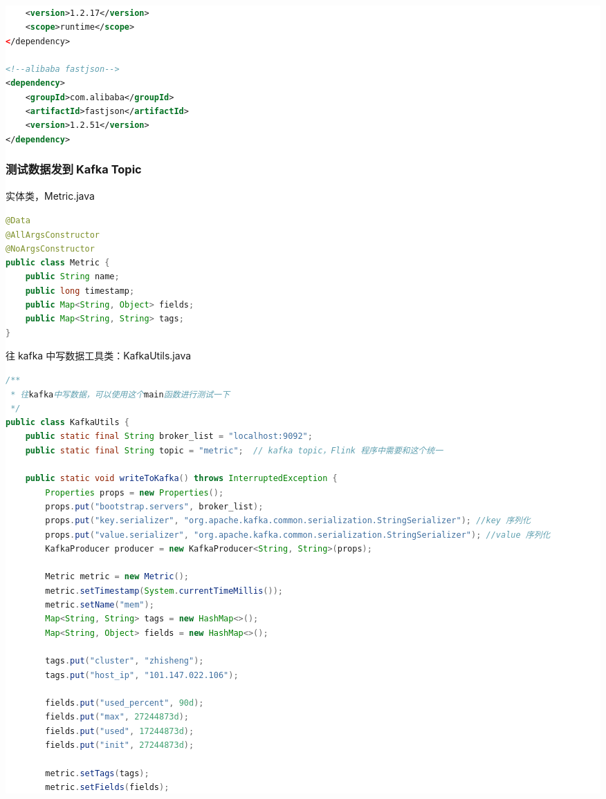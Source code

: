 ```xml
    <version>1.2.17</version>
    <scope>runtime</scope>
</dependency>

<!--alibaba fastjson-->
<dependency>
    <groupId>com.alibaba</groupId>
    <artifactId>fastjson</artifactId>
    <version>1.2.51</version>
</dependency>
```

### 测试数据发到 Kafka Topic

实体类，Metric.java

```java
@Data
@AllArgsConstructor
@NoArgsConstructor
public class Metric {
    public String name;
    public long timestamp;
    public Map<String, Object> fields;
    public Map<String, String> tags;
}
```

往 kafka 中写数据工具类：KafkaUtils.java

```java
/**
 * 往kafka中写数据，可以使用这个main函数进行测试一下
 */
public class KafkaUtils {
    public static final String broker_list = "localhost:9092";
    public static final String topic = "metric";  // kafka topic，Flink 程序中需要和这个统一 

    public static void writeToKafka() throws InterruptedException {
        Properties props = new Properties();
        props.put("bootstrap.servers", broker_list);
        props.put("key.serializer", "org.apache.kafka.common.serialization.StringSerializer"); //key 序列化
        props.put("value.serializer", "org.apache.kafka.common.serialization.StringSerializer"); //value 序列化
        KafkaProducer producer = new KafkaProducer<String, String>(props);

        Metric metric = new Metric();
        metric.setTimestamp(System.currentTimeMillis());
        metric.setName("mem");
        Map<String, String> tags = new HashMap<>();
        Map<String, Object> fields = new HashMap<>();

        tags.put("cluster", "zhisheng");
        tags.put("host_ip", "101.147.022.106");

        fields.put("used_percent", 90d);
        fields.put("max", 27244873d);
        fields.put("used", 17244873d);
        fields.put("init", 27244873d);

        metric.setTags(tags);
        metric.setFields(fields);

```